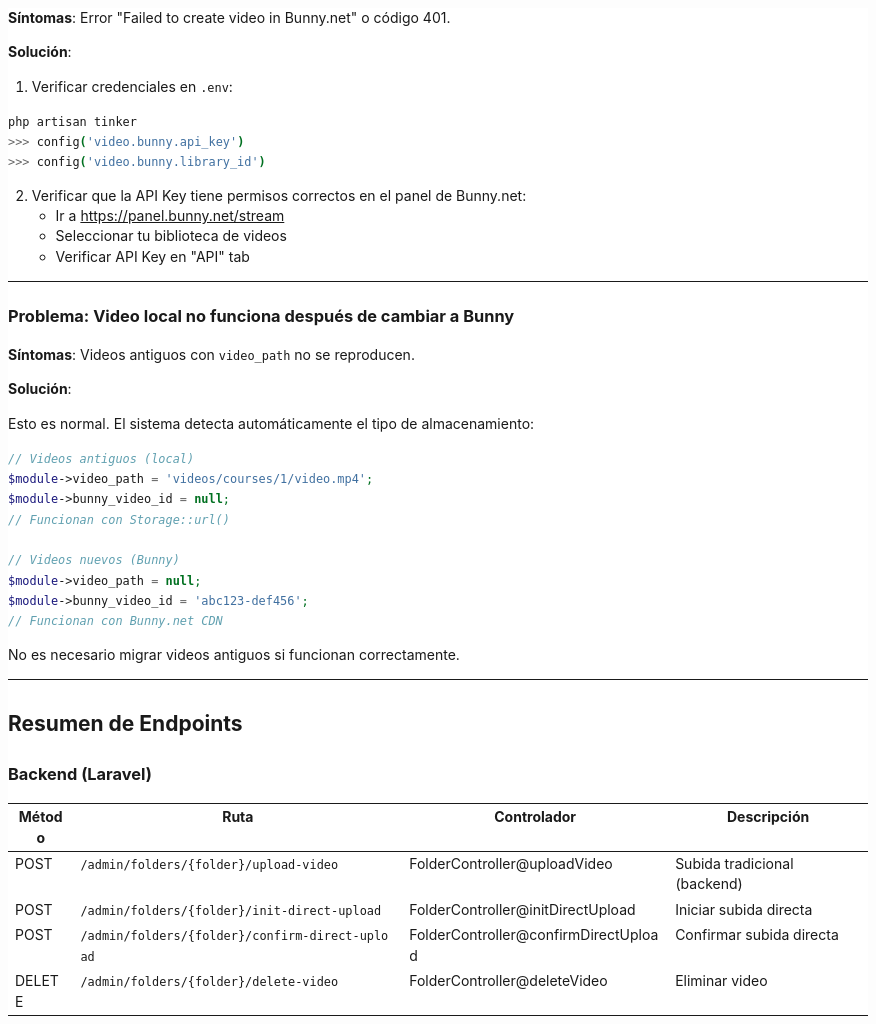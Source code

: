 **Síntomas**: Error "Failed to create video in Bunny.net" o código 401.

**Solución**:

1. Verificar credenciales en `.env`:

```bash
php artisan tinker
>>> config('video.bunny.api_key')
>>> config('video.bunny.library_id')
```

2. Verificar que la API Key tiene permisos correctos en el panel de Bunny.net:
   - Ir a https://panel.bunny.net/stream
   - Seleccionar tu biblioteca de videos
   - Verificar API Key en "API" tab

---

### Problema: Video local no funciona después de cambiar a Bunny

**Síntomas**: Videos antiguos con `video_path` no se reproducen.

**Solución**:

Esto es normal. El sistema detecta automáticamente el tipo de almacenamiento:

```php
// Videos antiguos (local)
$module->video_path = 'videos/courses/1/video.mp4';
$module->bunny_video_id = null;
// Funcionan con Storage::url()

// Videos nuevos (Bunny)
$module->video_path = null;
$module->bunny_video_id = 'abc123-def456';
// Funcionan con Bunny.net CDN
```

No es necesario migrar videos antiguos si funcionan correctamente.

---

## Resumen de Endpoints

### Backend (Laravel)

| Método | Ruta | Controlador | Descripción |
|--------|------|-------------|-------------|
| POST | `/admin/folders/{folder}/upload-video` | FolderController@uploadVideo | Subida tradicional (backend) |
| POST | `/admin/folders/{folder}/init-direct-upload` | FolderController@initDirectUpload | Iniciar subida directa |
| POST | `/admin/folders/{folder}/confirm-direct-upload` | FolderController@confirmDirectUpload | Confirmar subida directa |
| DELETE | `/admin/folders/{folder}/delete-video` | FolderController@deleteVideo | Eliminar video |
